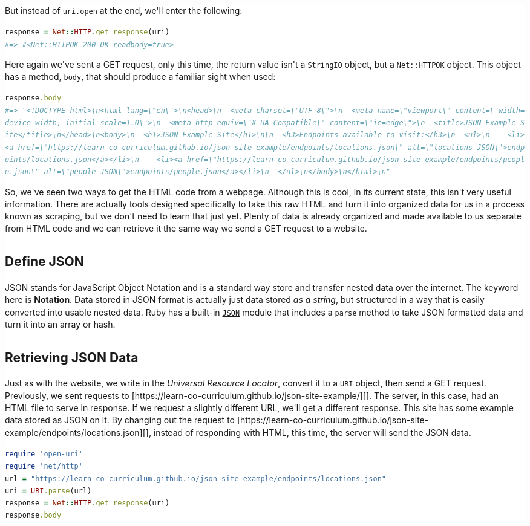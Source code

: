 But instead of `uri.open` at the end, we'll enter the following:

```ruby
response = Net::HTTP.get_response(uri)
#=> #<Net::HTTPOK 200 OK readbody=true>
```

Here again we've sent a GET request, only this time, the return value
isn't a `StringIO` object, but a `Net::HTTPOK` object. This object
has a method, `body`, that should produce a familiar sight when used:

```ruby
response.body
#=> "<!DOCTYPE html>\n<html lang=\"en\">\n<head>\n  <meta charset=\"UTF-8\">\n  <meta name=\"viewport\" content=\"width=device-width, initial-scale=1.0\">\n  <meta http-equiv=\"X-UA-Compatible\" content=\"ie=edge\">\n  <title>JSON Example Site</title>\n</head>\n<body>\n  <h1>JSON Example Site</h1>\n\n  <h3>Endpoints available to visit:</h3>\n  <ul>\n    <li><a href=\"https://learn-co-curriculum.github.io/json-site-example/endpoints/locations.json\" alt=\"locations JSON\">endpoints/locations.json</a></li>\n    <li><a href=\"https://learn-co-curriculum.github.io/json-site-example/endpoints/people.json\" alt=\"people JSON\">endpoints/people.json</a></li>\n  </ul>\n</body>\n</html>\n"
```

So, we've seen two ways to get the HTML code from a webpage. Although this is
cool, in its current state, this isn't very useful information. There are
actually tools designed specifically to take this raw HTML and turn it into
organized data for us in a process known as scraping, but we don't need to learn
that just yet. Plenty of data is already organized and made available to us
separate from HTML code and we can retrieve it the same way we send a GET
request to a website.

## Define JSON

JSON stands for JavaScript Object Notation and is a standard way store and
transfer nested data over the internet. The keyword here is **Notation**. Data
stored in JSON format is actually just data stored _as a string_, but structured
in a way that is easily converted into usable nested data. Ruby has a built-in
[`JSON`][] module that includes a `parse` method to take JSON formatted data and
turn it into an array or hash.

## Retrieving JSON Data

Just as with the website, we write in the _Universal Resource Locator_, convert
it to a `URI` object, then send a GET request. Previously, we sent requests to
[https://learn-co-curriculum.github.io/json-site-example/][]. The server, in
this case, had an HTML file to serve in response. If we request a slightly
different URL, we'll get a different response. This site has some example data
stored as JSON on it. By changing out the request to
[https://learn-co-curriculum.github.io/json-site-example/endpoints/locations.json][],
instead of responding with HTML, this time, the server will send the JSON data.

```ruby
require 'open-uri'
require 'net/http'
url = "https://learn-co-curriculum.github.io/json-site-example/endpoints/locations.json"
uri = URI.parse(url)
response = Net::HTTP.get_response(uri)
response.body
```


[other types of requests]: https://www.w3schools.com/tags/ref_httpmethods.asp
[`json`]: https://ruby-doc.org/stdlib-2.6.3/libdoc/json/rdoc/JSON.html
[`net::http`]: https://ruby-doc.org/stdlib-2.6.3/libdoc/net/http/rdoc/Net/HTTP.html
[`stringio`]: https://ruby-doc.org/stdlib-2.5.1/libdoc/stringio/rdoc/StringIO.html
[uri]: https://en.wikipedia.org/wiki/Uniform_Resource_Identifier
[url]: https://en.wikipedia.org/wiki/URL
[https://learn-co-curriculum.github.io/json-site-example/endpoints/locations.json]: https://learn-co-curriculum.github.io/json-site-example/endpoints/locations.json
[https://learn-co-curriculum.github.io/json-site-example/]: [https://learn-co-curriculum.github.io/json-site-example/]
[`open-uri`]: https://ruby-doc.org/stdlib-2.6.3/libdoc/open-uri/rdoc/OpenURI.html